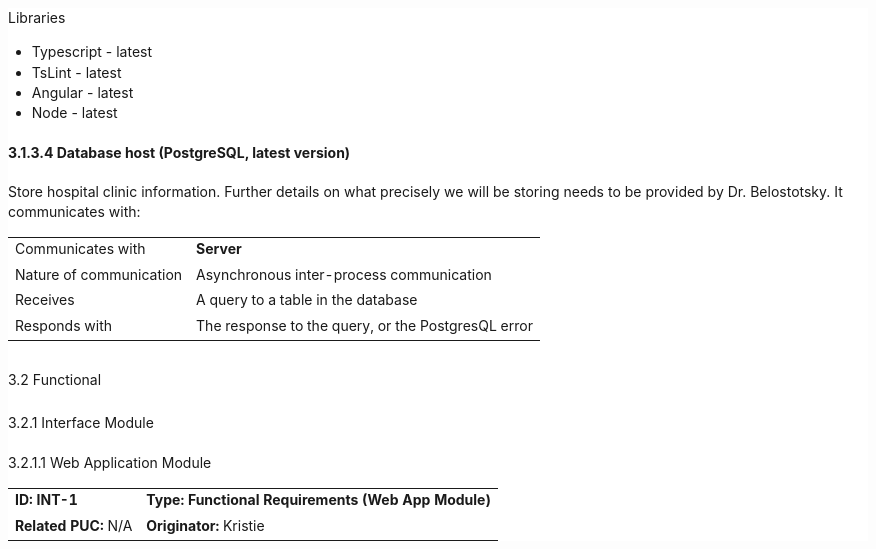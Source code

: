 
Libraries



*   Typescript - latest
*   TsLint - latest
*   Angular - latest
*   Node - latest


#### 3.1.3.4 Database host (PostgreSQL, latest version)

Store hospital clinic information. Further details on what precisely we will be storing needs to be provided by Dr. Belostotsky. It communicates with:


<table>
  <tr>
   <td>Communicates with
   </td>
   <td><strong>Server</strong>
   </td>
  </tr>
  <tr>
   <td>Nature of communication
   </td>
   <td>Asynchronous inter-process communication
   </td>
  </tr>
  <tr>
   <td>Receives
   </td>
   <td>A query to a table in the database
   </td>
  </tr>
  <tr>
   <td>Responds with
   </td>
   <td>The response to the query, or the PostgresQL error
   </td>
  </tr>
</table>



## 
3.2 Functional


### 
3.2.1 Interface Module


#### 
3.2.1.1 Web Application Module


<table>
  <tr>
   <td><strong>ID: INT-1</strong>
   </td>
   <td><strong>Type: Functional Requirements (Web App Module)</strong>
   </td>
  </tr>
  <tr>
   <td><strong>Related PUC:</strong> N/A
   </td>
   <td><strong>Originator:</strong> Kristie
   </td>
  </tr>
